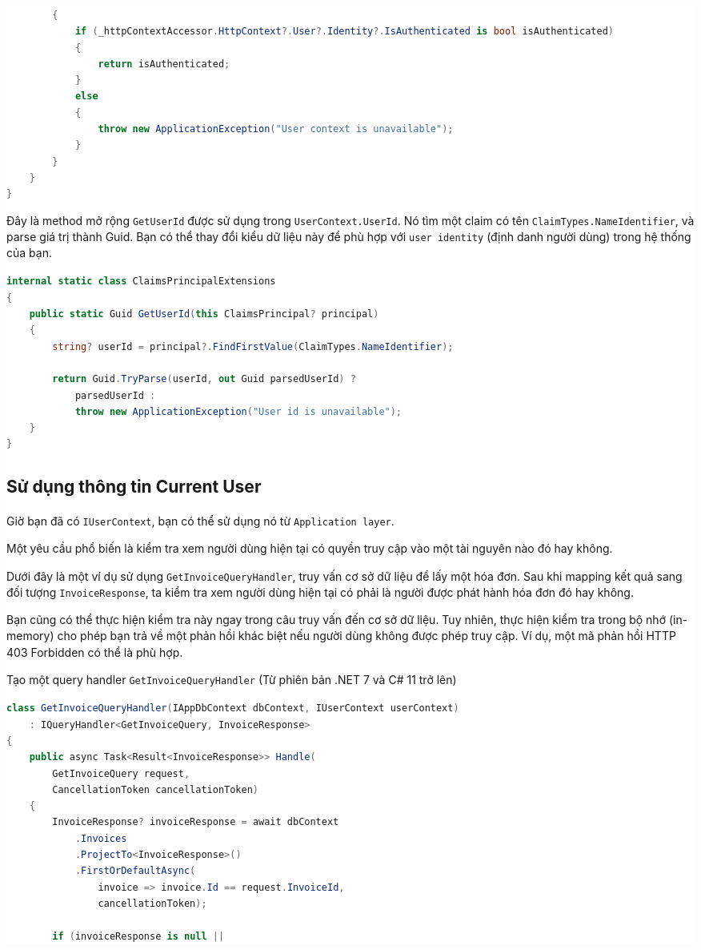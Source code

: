 ```c#
        {
            if (_httpContextAccessor.HttpContext?.User?.Identity?.IsAuthenticated is bool isAuthenticated)
            {
                return isAuthenticated;
            }
            else
            {
                throw new ApplicationException("User context is unavailable");
            }
        }
    }
}
```

Đây là method mở rộng `GetUserId` được sử dụng trong `UserContext.UserId`. Nó tìm một claim có tên `ClaimTypes.NameIdentifier`, và parse giá trị thành Guid. Bạn có thể thay đổi kiểu dữ liệu này để phù hợp với `user identity` (định danh người dùng) trong hệ thống của bạn.

```c#
internal static class ClaimsPrincipalExtensions
{
    public static Guid GetUserId(this ClaimsPrincipal? principal)
    {
        string? userId = principal?.FindFirstValue(ClaimTypes.NameIdentifier);

        return Guid.TryParse(userId, out Guid parsedUserId) ?
            parsedUserId :
            throw new ApplicationException("User id is unavailable");
    }
}
```

## Sử dụng thông tin Current User

Giờ bạn đã có `IUserContext`, bạn có thể sử dụng nó từ `Application layer`.

Một yêu cầu phổ biến là kiểm tra xem người dùng hiện tại có quyền truy cập vào một tài nguyên nào đó hay không.

Dưới đây là một ví dụ sử dụng `GetInvoiceQueryHandler`, truy vấn cơ sở dữ liệu để lấy một hóa đơn. Sau khi mapping kết quả sang đối tượng `InvoiceResponse`, ta kiểm tra xem người dùng hiện tại có phải là người được phát hành hóa đơn đó hay không.

Bạn cũng có thể thực hiện kiểm tra này ngay trong câu truy vấn đến cơ sở dữ liệu. Tuy nhiên, thực hiện kiểm tra trong bộ nhớ (in-memory) cho phép bạn trả về một phản hồi khác biệt nếu người dùng không được phép truy cập. Ví dụ, một mã phản hồi HTTP 403 Forbidden có thể là phù hợp.

Tạo một query handler `GetInvoiceQueryHandler` (Từ phiên bản .NET 7 và C# 11 trở lên)

```c#
class GetInvoiceQueryHandler(IAppDbContext dbContext, IUserContext userContext)
    : IQueryHandler<GetInvoiceQuery, InvoiceResponse>
{
    public async Task<Result<InvoiceResponse>> Handle(
        GetInvoiceQuery request,
        CancellationToken cancellationToken)
    {
        InvoiceResponse? invoiceResponse = await dbContext
            .Invoices
            .ProjectTo<InvoiceResponse>()
            .FirstOrDefaultAsync(
                invoice => invoice.Id == request.InvoiceId,
                cancellationToken);

        if (invoiceResponse is null ||
```